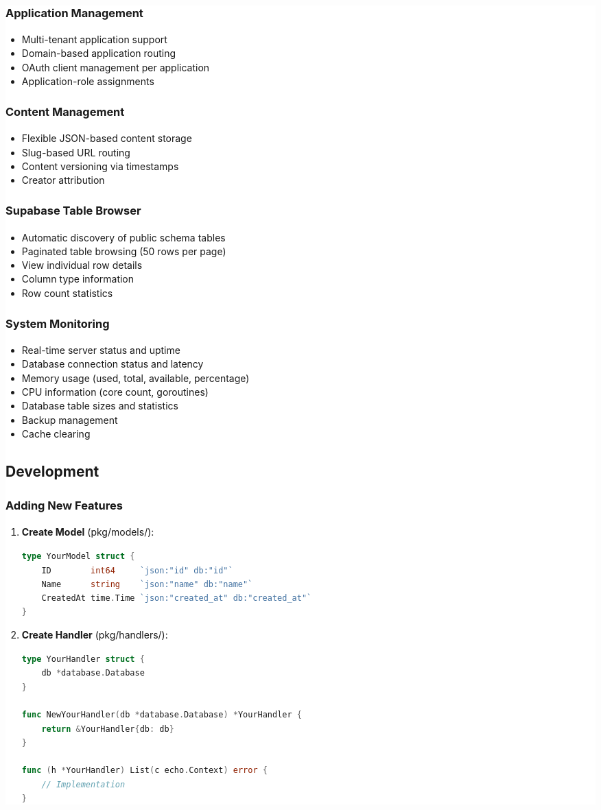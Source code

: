 ### Application Management
- Multi-tenant application support
- Domain-based application routing
- OAuth client management per application
- Application-role assignments

### Content Management
- Flexible JSON-based content storage
- Slug-based URL routing
- Content versioning via timestamps
- Creator attribution

### Supabase Table Browser
- Automatic discovery of public schema tables
- Paginated table browsing (50 rows per page)
- View individual row details
- Column type information
- Row count statistics

### System Monitoring
- Real-time server status and uptime
- Database connection status and latency
- Memory usage (used, total, available, percentage)
- CPU information (core count, goroutines)
- Database table sizes and statistics
- Backup management
- Cache clearing

## Development

### Adding New Features

1. **Create Model** (pkg/models/):
   ```go
   type YourModel struct {
       ID        int64     `json:"id" db:"id"`
       Name      string    `json:"name" db:"name"`
       CreatedAt time.Time `json:"created_at" db:"created_at"`
   }
   ```

2. **Create Handler** (pkg/handlers/):
   ```go
   type YourHandler struct {
       db *database.Database
   }

   func NewYourHandler(db *database.Database) *YourHandler {
       return &YourHandler{db: db}
   }

   func (h *YourHandler) List(c echo.Context) error {
       // Implementation
   }
   ```
